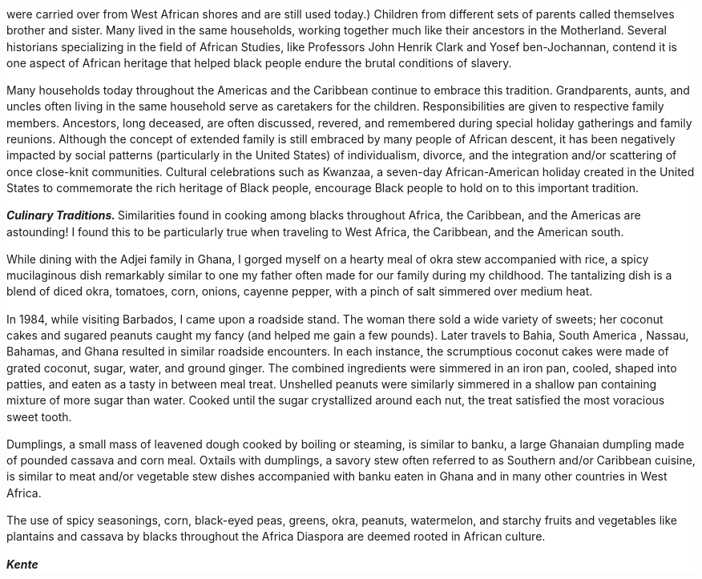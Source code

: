   were carried over from West African shores and are still used today.) Children from different sets of parents called themselves brother and sister. Many lived in the same households, working together much like their ancestors in the Motherland. Several historians specializing in the field of African Studies, like Professors John Henrik Clark and Yosef ben-Jochannan, contend it is one aspect of African heritage that helped black people endure the brutal conditions of slavery.
 </p>
<p>
  Many households today throughout the Americas and the Caribbean continue to embrace this tradition. Grandparents, aunts, and uncles often living in the same household serve as caretakers for the children. Responsibilities are given to respective family members. Ancestors, long deceased, are often discussed, revered, and remembered during special holiday gatherings and family reunions. Although the concept of extended family is still embraced by many people of African descent, it has been negatively impacted by social patterns (particularly in the United States) of individualism, divorce, and the integration and/or scattering of once close-knit communities. Cultural celebrations such as Kwanzaa, a seven-day African-American holiday created in the United States to commemorate the rich heritage of Black people, encourage Black people to hold on to this important tradition.
 </p>
<p>
  <i>
   <b>
    Culinary Traditions.
   </b>
  </i>
  Similarities found in cooking among blacks throughout Africa, the Caribbean, and the Americas are astounding! I found this to be particularly true when traveling to West Africa, the Caribbean, and the American south.
 </p>
<p>
  While dining with the Adjei family in Ghana, I gorged myself on a hearty meal of okra stew accompanied with rice, a spicy mucilaginous dish remarkably similar to one my father often made for our family during my childhood. The tantalizing dish is a blend of diced okra, tomatoes, corn, onions, cayenne pepper, with a pinch of salt simmered over medium heat.
 </p>
<p>
  In 1984, while visiting Barbados, I came upon a roadside stand. The woman there sold a wide variety of sweets; her coconut cakes and sugared peanuts caught my fancy (and helped me gain a few pounds). Later travels to Bahia, South America , Nassau, Bahamas, and Ghana resulted in similar roadside encounters. In each instance, the scrumptious coconut cakes were made of grated coconut, sugar, water, and ground ginger. The combined ingredients were simmered in an iron pan, cooled, shaped into patties, and eaten as a tasty in between meal treat. Unshelled peanuts were similarly simmered in a shallow pan containing mixture of more sugar than water. Cooked until the sugar crystallized around each nut, the treat satisfied the most voracious sweet tooth.
 </p>
<p>
  Dumplings, a small mass of leavened dough cooked by boiling or steaming, is similar to banku, a large Ghanaian dumpling made of pounded cassava and corn meal. Oxtails with dumplings, a savory stew often referred to as Southern and/or Caribbean cuisine, is similar to meat and/or vegetable stew dishes accompanied with banku eaten in Ghana and in many other countries in West Africa.
 </p>
<p>
  The use of spicy seasonings, corn, black-eyed peas, greens, okra, peanuts, watermelon, and starchy fruits and vegetables like plantains and cassava by blacks throughout the Africa Diaspora are deemed rooted in African culture.
 </p>
<p>
  <i>
   <b>
    Kente
   </b>
  </i>